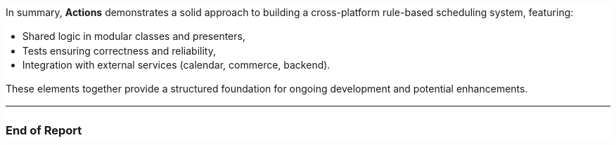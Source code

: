 In summary, **Actions** demonstrates a solid approach to building a cross-platform rule-based scheduling system, featuring:
- Shared logic in modular classes and presenters,
- Tests ensuring correctness and reliability,
- Integration with external services (calendar, commerce, backend).  

These elements together provide a structured foundation for ongoing development and potential enhancements.

---

### End of Report
